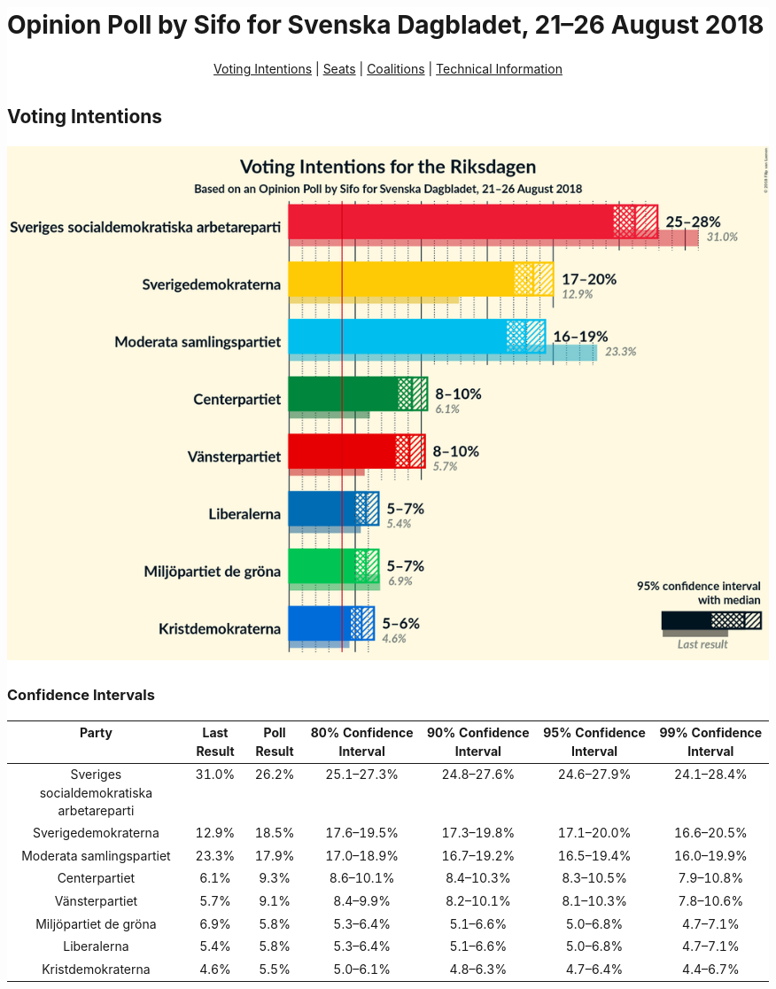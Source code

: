 # Opinion Poll by Sifo for Svenska Dagbladet, 21–26 August 2018

<p align="center"><a href="#voting-intentions">Voting Intentions</a> | <a href="#seats">Seats</a> | <a href="#coalitions">Coalitions</a> | <a href="#technical-information">Technical Information</a></p>

## Voting Intentions

![Graph with voting intentions not yet produced](2018-08-26-Sifo.png "Voting Intentions")

### Confidence Intervals

| Party | Last Result | Poll Result | 80% Confidence Interval | 90% Confidence Interval | 95% Confidence Interval | 99% Confidence Interval |
|:-----:|:-----------:|:-----------:|:-----------------------:|:-----------------------:|:-----------------------:|:-----------------------:|
| Sveriges socialdemokratiska arbetareparti | 31.0% | 26.2% | 25.1–27.3% |24.8–27.6% |24.6–27.9% |24.1–28.4% |
| Sverigedemokraterna | 12.9% | 18.5% | 17.6–19.5% |17.3–19.8% |17.1–20.0% |16.6–20.5% |
| Moderata samlingspartiet | 23.3% | 17.9% | 17.0–18.9% |16.7–19.2% |16.5–19.4% |16.0–19.9% |
| Centerpartiet | 6.1% | 9.3% | 8.6–10.1% |8.4–10.3% |8.3–10.5% |7.9–10.8% |
| Vänsterpartiet | 5.7% | 9.1% | 8.4–9.9% |8.2–10.1% |8.1–10.3% |7.8–10.6% |
| Miljöpartiet de gröna | 6.9% | 5.8% | 5.3–6.4% |5.1–6.6% |5.0–6.8% |4.7–7.1% |
| Liberalerna | 5.4% | 5.8% | 5.3–6.4% |5.1–6.6% |5.0–6.8% |4.7–7.1% |
| Kristdemokraterna | 4.6% | 5.5% | 5.0–6.1% |4.8–6.3% |4.7–6.4% |4.4–6.7% |

